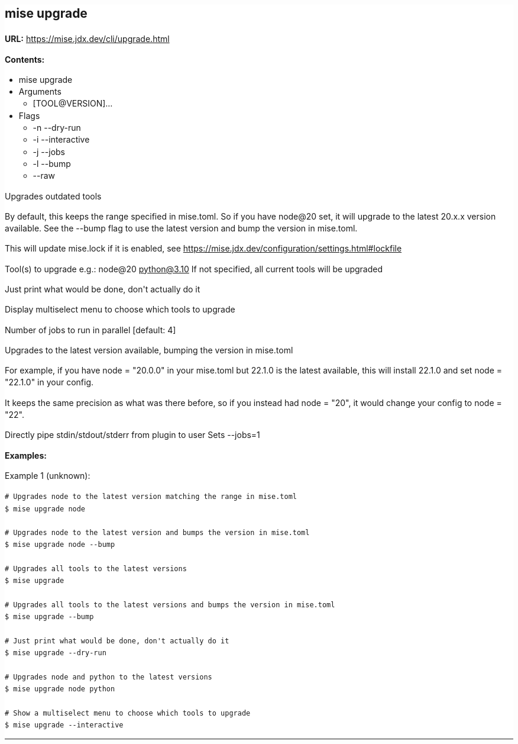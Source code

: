 
## mise upgrade ​

**URL:** https://mise.jdx.dev/cli/upgrade.html

**Contents:**
- mise upgrade ​
- Arguments ​
  - [TOOL@VERSION]… ​
- Flags ​
  - -n --dry-run ​
  - -i --interactive ​
  - -j --jobs <JOBS> ​
  - -l --bump ​
  - --raw ​

Upgrades outdated tools

By default, this keeps the range specified in mise.toml. So if you have node@20 set, it will upgrade to the latest 20.x.x version available. See the --bump flag to use the latest version and bump the version in mise.toml.

This will update mise.lock if it is enabled, see https://mise.jdx.dev/configuration/settings.html#lockfile

Tool(s) to upgrade e.g.: node@20 python@3.10 If not specified, all current tools will be upgraded

Just print what would be done, don't actually do it

Display multiselect menu to choose which tools to upgrade

Number of jobs to run in parallel [default: 4]

Upgrades to the latest version available, bumping the version in mise.toml

For example, if you have node = "20.0.0" in your mise.toml but 22.1.0 is the latest available, this will install 22.1.0 and set node = "22.1.0" in your config.

It keeps the same precision as what was there before, so if you instead had node = "20", it would change your config to node = "22".

Directly pipe stdin/stdout/stderr from plugin to user Sets --jobs=1

**Examples:**

Example 1 (unknown):
```unknown
# Upgrades node to the latest version matching the range in mise.toml
$ mise upgrade node

# Upgrades node to the latest version and bumps the version in mise.toml
$ mise upgrade node --bump

# Upgrades all tools to the latest versions
$ mise upgrade

# Upgrades all tools to the latest versions and bumps the version in mise.toml
$ mise upgrade --bump

# Just print what would be done, don't actually do it
$ mise upgrade --dry-run

# Upgrades node and python to the latest versions
$ mise upgrade node python

# Show a multiselect menu to choose which tools to upgrade
$ mise upgrade --interactive
```

---